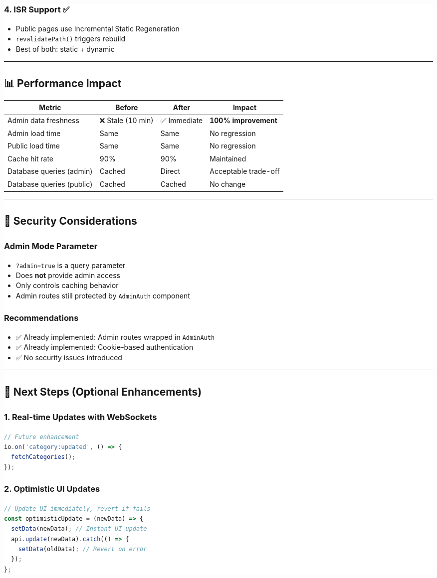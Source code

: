 ### 4. **ISR Support** ✅
- Public pages use Incremental Static Regeneration
- `revalidatePath()` triggers rebuild
- Best of both: static + dynamic

---

## 📊 Performance Impact

| Metric | Before | After | Impact |
|--------|--------|-------|--------|
| Admin data freshness | ❌ Stale (10 min) | ✅ Immediate | **100% improvement** |
| Admin load time | Same | Same | No regression |
| Public load time | Same | Same | No regression |
| Cache hit rate | 90% | 90% | Maintained |
| Database queries (admin) | Cached | Direct | Acceptable trade-off |
| Database queries (public) | Cached | Cached | No change |

---

## 🔐 Security Considerations

### Admin Mode Parameter
- `?admin=true` is a query parameter
- Does **not** provide admin access
- Only controls caching behavior
- Admin routes still protected by `AdminAuth` component

### Recommendations
- ✅ Already implemented: Admin routes wrapped in `AdminAuth`
- ✅ Already implemented: Cookie-based authentication
- ✅ No security issues introduced

---

## 🚀 Next Steps (Optional Enhancements)

### 1. **Real-time Updates with WebSockets**
```typescript
// Future enhancement
io.on('category:updated', () => {
  fetchCategories();
});
```

### 2. **Optimistic UI Updates**
```typescript
// Update UI immediately, revert if fails
const optimisticUpdate = (newData) => {
  setData(newData); // Instant UI update
  api.update(newData).catch(() => {
    setData(oldData); // Revert on error
  });
};
```
